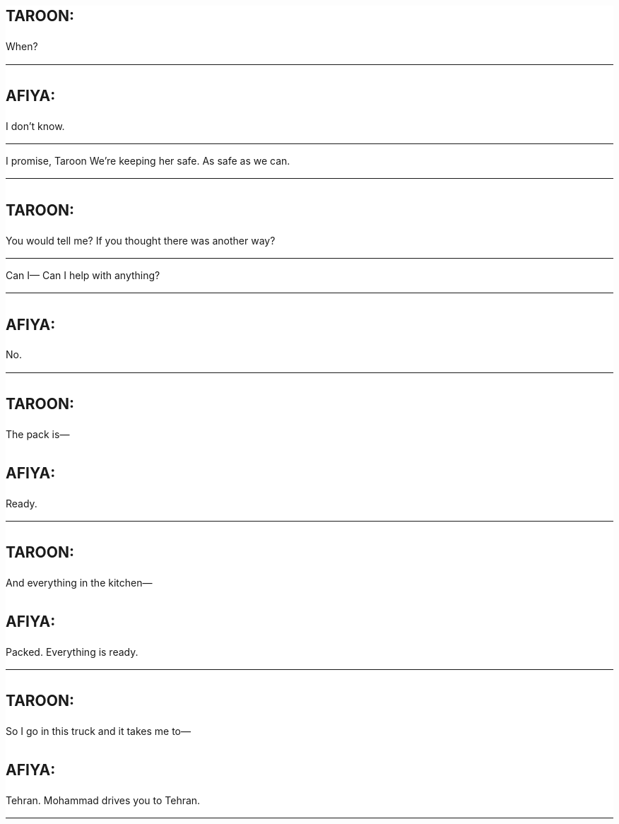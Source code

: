 ## TAROON:
When?

---

## AFIYA:
I don’t know.

---

I promise, Taroon We’re keeping her safe. As safe as we can.

---

## TAROON:
You would tell me? If you thought there was another way?

---

Can I— Can I help with anything?

---

## AFIYA:
No.

---

## TAROON:
The pack is—

## AFIYA:
Ready.

---

## TAROON:
And everything in the kitchen—

## AFIYA:
Packed. Everything is ready.

---

## TAROON:
So I go in this truck and it takes me to—

## AFIYA:
Tehran. Mohammad drives you to Tehran.

---